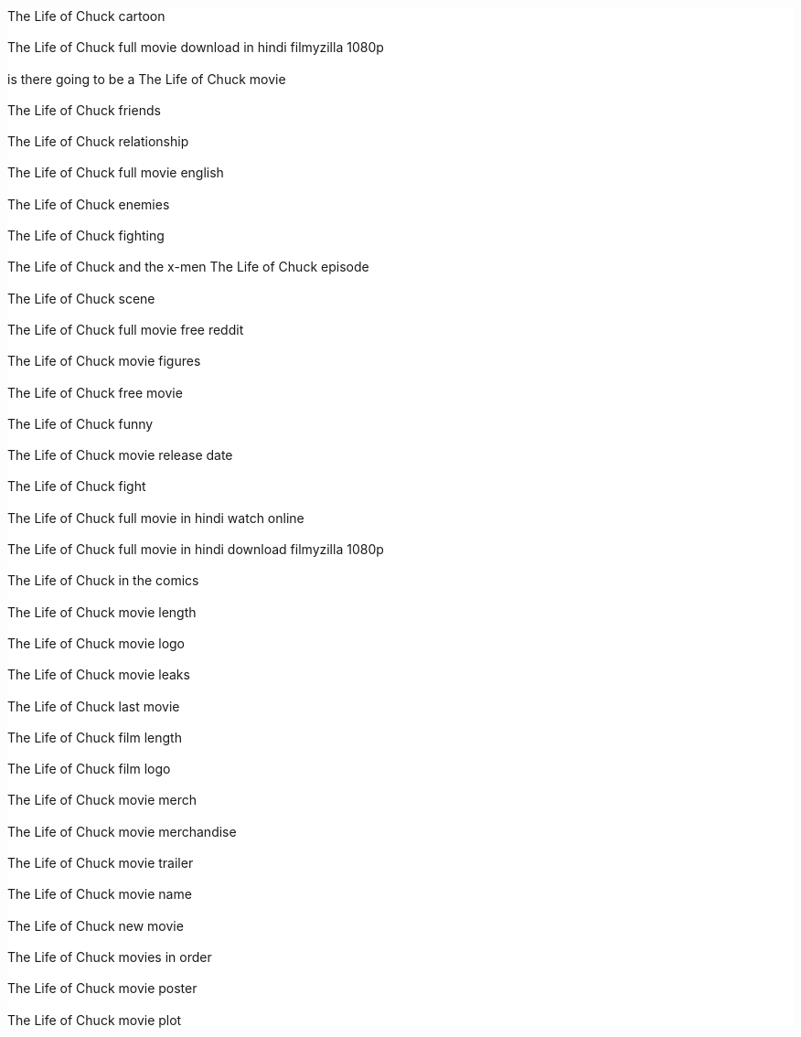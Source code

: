 The Life of Chuck cartoon

The Life of Chuck full movie download in hindi filmyzilla 1080p

is there going to be a The Life of Chuck movie

The Life of Chuck friends

The Life of Chuck relationship

The Life of Chuck full movie english

The Life of Chuck enemies

The Life of Chuck fighting

The Life of Chuck and the x-men The Life of Chuck episode

The Life of Chuck scene

The Life of Chuck full movie free reddit

The Life of Chuck movie figures

The Life of Chuck free movie

The Life of Chuck funny

The Life of Chuck movie release date

The Life of Chuck fight

The Life of Chuck full movie in hindi watch online

The Life of Chuck full movie in hindi download filmyzilla 1080p

The Life of Chuck in the comics

The Life of Chuck movie length

The Life of Chuck movie logo

The Life of Chuck movie leaks

The Life of Chuck last movie

The Life of Chuck film length

The Life of Chuck film logo

The Life of Chuck movie merch

The Life of Chuck movie merchandise

The Life of Chuck movie trailer

The Life of Chuck movie name

The Life of Chuck new movie

The Life of Chuck movies in order

The Life of Chuck movie poster

The Life of Chuck movie plot

